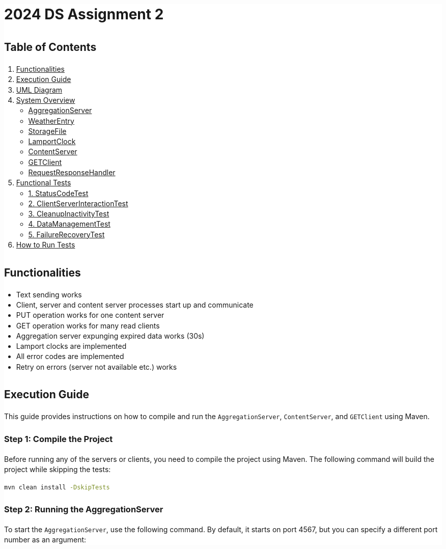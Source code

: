 # 2024 DS Assignment 2

## Table of Contents
1. [Functionalities](#functionalities)
2. [Execution Guide](#execution-guide)
3. [UML Diagram](#uml-diagram)
4. [System Overview](#system-overview)
   - [AggregationServer](#aggregationserver)
   - [WeatherEntry](#weatherentry)
   - [StorageFile](#storagefile)
   - [LamportClock](#lamportclock)
   - [ContentServer](#contentserver)
   - [GETClient](#getclient)
   - [RequestResponseHandler](#requestresponsehandler)
5. [Functional Tests](#functional-tests)
   - [1. StatusCodeTest](#1-statuscodetest)
   - [2. ClientServerInteractionTest](#2-clientserverinteractiontest)
   - [3. CleanupInactivityTest](#3-cleanupinactivitytest)
   - [4. DataManagementTest](#4-datamanagementtest)
   - [5. FailureRecoveryTest](#5-failurerecoverytest)
6. [How to Run Tests](#how-to-run-tests)

## Functionalities
- Text sending works
- Client, server and content server processes start up and communicate
- PUT operation works for one content server
- GET operation works for many read clients
- Aggregation server expunging expired data works (30s)
- Lamport clocks are implemented
- All error codes are implemented
- Retry on errors (server not available etc.) works

## Execution Guide

This guide provides instructions on how to compile and run the `AggregationServer`, `ContentServer`, and `GETClient` using Maven.

### Step 1: Compile the Project

Before running any of the servers or clients, you need to compile the project using Maven. The following command will build the project while skipping the tests:

```bash
mvn clean install -DskipTests
```

### Step 2: Running the AggregationServer

To start the `AggregationServer`, use the following command. By default, it starts on port 4567, but you can specify a different port number as an argument:
